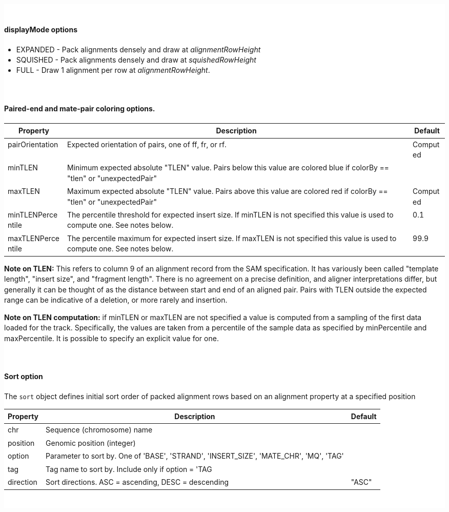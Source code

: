 
<br/>

#### displayMode options

* EXPANDED - Pack alignments densely and draw at _alignmentRowHeight_
* SQUISHED - Pack alignments densely and draw at _squishedRowHeight_
* FULL - Draw 1 alignment per row at _alignmentRowHeight_.  

<br/>

#### Paired-end and mate-pair coloring options.

| Property          | Description                                                                                                                         | Default  |
|-------------------|-------------------------------------------------------------------------------------------------------------------------------------|----------|
| pairOrientation   | Expected orientation of pairs, one of ff, fr, or rf.                                                                                | Computed |
| minTLEN           | Minimum expected absolute "TLEN" value.  Pairs below this value are colored blue if colorBy == "tlen" or "unexpectedPair"           |          |
| maxTLEN           | Maximum expected absolute "TLEN" value.   Pairs above this value are colored red if colorBy == "tlen" or "unexpectedPair"           | Computed |
| minTLENPercentile | The percentile threshold for expected insert size.  If minTLEN is not specified this value is used to compute one. See notes below. | 0.1      |
| maxTLENPercentile | The percentile maximum for expected insert size.  If maxTLEN is not specified this value is used to compute one. See notes below.   | 99.9     |

**Note on TLEN:** This refers to column 9 of an alignment record from the SAM specification. It has variously been called "template length", "insert size", and "fragment length". There is no agreement on a precise definition, and aligner interpretations differ, but generally it can be thought of as the distance between start and end of an aligned pair.   Pairs with TLEN outside the expected range can be indicative of a deletion, or more rarely and insertion.

**Note on TLEN computation:** if minTLEN or maxTLEN are not specified a value is computed from a sampling of the first data loaded for the track.  Specifically, the values are taken from a percentile of the sample data as specified by minPercentile and maxPercentile.  It is possible to specify an explicit value for one.

<br/>

#### Sort option

The `sort` object defines initial sort order of packed alignment rows based on an alignment property at a specified position

| Property  | Description                                                                            | Default |
|-----------|----------------------------------------------------------------------------------------|---------|
| chr       | Sequence (chromosome) name                                                             |         |
| position  | Genomic position (integer)                                                             |         |
| option    | Parameter to sort by.  One of 'BASE', 'STRAND', 'INSERT_SIZE', 'MATE_CHR', 'MQ', 'TAG' |         |
| tag       | Tag name to sort by.  Include only if option = 'TAG                                    |         |
| direction | Sort directions.  ASC = ascending, DESC = descending                                   | "ASC"   |

<br/>

